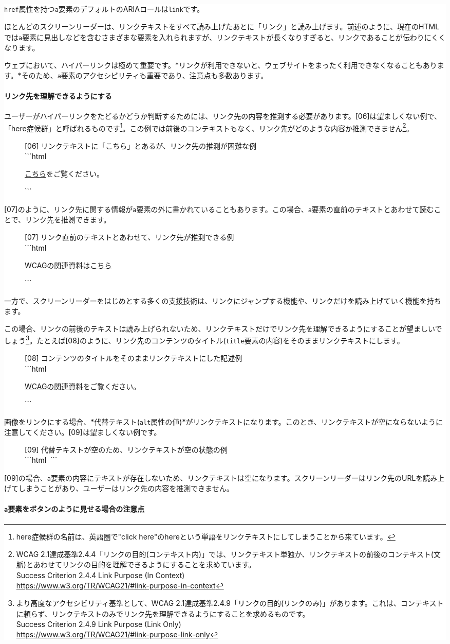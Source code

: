 `href`属性を持つ`a`要素のデフォルトのARIAロールは`link`です。

ほとんどのスクリーンリーダーは、リンクテキストをすべて読み上げたあとに「リンク」と読み上げます。前述のように、現在のHTMLでは`a`要素に見出しなどを含むさまざまな要素を入れられますが、リンクテキストが長くなりすぎると、リンクであることが伝わりにくくなります。

ウェブにおいて、ハイパーリンクは極めて重要です。*リンクが利用できないと、ウェブサイトをまったく利用できなくなることもあります。*そのため、`a`要素のアクセシビリティも重要であり、注意点も多数あります。

#### リンク先を理解できるようにする

ユーザーがハイパーリンクをたどるかどうか判断するためには、リンク先の内容を推測する必要があります。[06]は望ましくない例で、「here症候群」と呼ばれるものです[^5]。この例では前後のコンテキストもなく、リンク先がどのような内容か推測できません[^6]。

[^5]: here症候群の名前は、英語圏で"click here"のhereという単語をリンクテキストにしてしまうことから来ています。

[^6]: WCAG 2.1達成基準2.4.4「リンクの目的(コンテキスト内)」では、リンクテキスト単独か、リンクテキストの前後のコンテキスト(文脈)とあわせてリンクの目的を理解できるようにすることを求めています。\
Success Criterion 2.4.4 Link Purpose (In Context)\
<https://www.w3.org/TR/WCAG21/#link-purpose-in-context>

<figure>
<figcaption>[06] リンクテキストに「こちら」とあるが、リンク先の推測が困難な例</figcaption>
```html
<p><a href="wcag.html">こちら</a>をご覧ください。</p>
```
</figure>

[07]のように、リンク先に関する情報が`a`要素の外に書かれていることもあります。この場合、`a`要素の直前のテキストとあわせて読むことで、リンク先を推測できます。

<figure>
<figcaption>[07] リンク直前のテキストとあわせて、リンク先が推測できる例</figcaption>
```html
<p>WCAGの関連資料は<a href="wcag.html">こちら</a></p>
```
</figure>

一方で、スクリーンリーダーをはじめとする多くの支援技術は、リンクにジャンプする機能や、リンクだけを読み上げていく機能を持ちます。

この場合、リンクの前後のテキストは読み上げられないため、リンクテキストだけでリンク先を理解できるようにすることが望ましいでしょう[^7]。たとえば[08]のように、リンク先のコンテンツのタイトル(`title`要素の内容)をそのままリンクテキストにします。

[^7]: より高度なアクセシビリティ基準として、WCAG 2.1達成基準2.4.9「リンクの目的(リンクのみ)」があります。これは、コンテキストに頼らず、リンクテキストのみでリンク先を理解できるようにすることを求めるものです。\
Success Criterion 2.4.9 Link Purpose (Link Only)\
<https://www.w3.org/TR/WCAG21/#link-purpose-link-only>

<figure>
<figcaption>[08] コンテンツのタイトルをそのままリンクテキストにした記述例</figcaption>
```html
<p><a href="wcag.html">WCAGの関連資料</a>をご覧ください。</p>
```
</figure>

画像をリンクにする場合、*代替テキスト(`alt`属性の値)*がリンクテキストになります。このとき、リンクテキストが空にならないように注意してください。[09]は望ましくない例です。

<figure>
<figcaption>[09] 代替テキストが空のため、リンクテキストが空の状態の例</figcaption>
```html
<a href="pr.html"><img src="banner.png" alt=""></a>
```
</figure>

[09]の場合、`a`要素の内容にテキストが存在しないため、リンクテキストは空になります。スクリーンリーダーはリンク先のURLを読み上げてしまうことがあり、ユーザーはリンク先の内容を推測できません。

#### `a`要素をボタンのように見せる場合の注意点


[^1]: URLのスキームや、リンク先リソースのMIMEタイプの値によって異なる挙動になる場合もあります。[CHAPTER 1-6「MIMEタイプ」](1-6.xhtml#mime-type)、[CHAPTER 2-3「サブリソースとURLスキーム」](2-3.xhtml#subresource-and-url-sceheme)を参照してください。
[^2]: インタラクティブコンテンツには、`a`要素、`button`要素、`tabindex`属性が指定された要素などが含まれます。詳しくは[CHAPTER 3-12](3-12.xhtml)を参照してください。
[^3]: 現在でも、フラグメントIDへのリンクを俗に「アンカーリンク」と呼ぶことがありますが、それは当時`a`要素(アンカー)が使われていた頃の名残です。
[^4]: `a`要素の`name`属性は旧式だが適合する機能とされています。ブラウザーは互換性のために`name`属性を解釈しますが、コンテンツ制作者は原則として`name`属性を使用してはなりません。\
[^8]: [CHAPTER 4-2](4-2.xhtml)で紹介するWAI-ARIAを使用すると、ボタンと読み上げさせることもできます。とはいえ、ボタンには素直に`button`要素を使用するほうがよいでしょう。
[^9]: 多くの場合、新しく開いたタブでブラウザーの「戻る」機能が動作せず、これが混乱の原因となります。ただし、macOS/iOSのSafariでは別タブで開いた場合でも「戻る」が機能するようです。
[^10]: WCAG 2.1達成基準3.2.5「要求による変化」でも配慮が必要とされています。\
[^11]: WCAG 2.1達成基準2.4.1「ブロックスキップ」では、ブロックをスキップできる仕組みを提供するように求めています。\
[^12]: スキップリンクは必須ではありません。スキップリンクを設けなくても、メインコンテンツの位置に見出しを配置したりする、メインコンテンツを`main`要素としてマークアップするといった方法を用いることで、WCAG 2.1達成基準2.4.1の要件を満たすことができます。
[^13]: たとえば、`rel="stylesheet"`はbody-okとされているので、スタイルシートを参照する`link`要素は`body`要素内でも適切に解釈されます。\
[^14]: `area`要素は[CHAPTER 3-8](3-8.xhtml)、`form`要素は[CHAPTER 3-10](3-10.xhtml)で紹介します。
[^15]: `href`属性は`a`要素、`area`要素、`link`要素で利用できます。`link`要素では`href`属性は必須です。`a`要素と`area`要素では、ほとんどの場合`href`属性を使用しますが、構文上は`href`属性を省略可能です。詳しくは`a`要素の説明を参照してください。
[^16]: `href`属性に`#top`という値を指定していて、かつtopというフラグメントIDがページ内に存在しない場合は、ページの最上部へスクロールします。これは仕様に定められた挙動です。\
[^17]: `rel`属性は`a`要素、`area`要素、`link`要素、`form`要素のすべてで利用できますが、指定できる値は要素によって異なります。詳細は「`rel`属性とリンクタイプ」の各リンクタイプの説明を参照してください。
[^18]: `target`属性は`a`要素、`area`要素、`form`要素、`base`要素で利用できます。`base`要素については[CHAPTER 3-1](3-1.xhtml)を参照してください。
[^19]: `download`属性は`a`要素、`area`要素で利用できます。
[^20]: リンク先のリソースが同一オリジンでない場合、ブラウザーは`download`属性を無視することがあります。これは悪用を防ぐためです。クロスオリジンの`download`属性を無視する動作は、規定ではないものの、仕様の注記として記載されており、多くのブラウザーはこの注記に従っています。\
[^21]: `hreflang`属性は`a`要素、`link`要素で利用できます。
[^22]: `referrerpolicy`属性は`a`要素、`area`要素、`iframe`要素、`img`要素、`link`要素、`script`要素で利用できます。
[^23]: HTTPのRefererヘッダフィールドにはスペルミスがあり、rが1つ少ない綴りが使われています。この属性名では正しい綴りを採用しているため、HTTPのヘッダフィールドと綴りが異なっています。
[^24]: Referrer Policy\
[^25]: `ping`属性は`a`要素、`area`要素で利用できます。
[^26]: 2021年現在で、Firefoxは`ping`属性をデフォルトで無効にしています。\
[^27]: `title`属性はグローバル属性です。詳細については、[CHAPTER 4-1](4-1.xhtml)も参照してください。
[^28]: リンクタイプは、HTML仕様の4.6.6 Link typesで定義されています。\
[^29]: リンクタイプの対応状況はブラウザーによって異なります。詳しくはMDNを参照してください。\
[^30]: 細かい挙動の詳細は、CSS Object Model(CSSOM)仕様を参照してください。\
[^31]: フィードとは、ウェブサイトが直近の更新情報や概要などをまとめたデータです。RSSやAtomといったマークアップ言語が主に用いられることから、RSSフィードやAtomフィードと呼ばれることもあります。
[^32]: メディアクエリーの詳細は、Media Queries仕様を参照してください。\
[^33]: [24]のような指定を検索エンジンのクローラーが認識し、モバイル向けの別コンテンツがあるかどうかを判断することもあります。\
[^34]: 古いブラウザーには、この指定を解釈して、文書の著作者へ即座に電子メールを送信できるものがありました。現在のブラウザーはそのような機能をほとんどサポートしていませんので、無理に指定する必要はないでしょう。
[^35]: WORD: パーマリンク\
[^36]: 古いブラウザーの中には、`link`要素の`rel=help`を解釈し、ヘルプへのリンクを提供するものもありました。現在のブラウザーはそのような機能をほとんどサポートしていないので、無理に指定する必要はないでしょう。
[^37]: 互換性の理由から、`"shortcut icon"`と書くことも認められており、`icon`と同一視されます。この場合、`rel`属性の値全体が`"shortcut icon"`でなければなりません。大文字小文字の違いは許されますが、逆順にしたり、他のキーワードを含めることはできません。
[^38]: アイコン取得の挙動はHTML仕様4.6.6.8 Link type "icon"で定義されています。\
[^39]: ここで紹介した例のほか、主にiOSやAndroidといったモバイル端末向けに、拡張キーワード`apple-touch-icon`とともにアイコンを指定する方法もあります。\
[^40]: ブラウザーは互換性のために、`copyright`というキーワードを`license`と同じように解釈します。コンテンツ制作者は`copyright`ではなく`license`を指定する必要があります。
[^41]: canonical linkの詳細は、RFC 6596 The Canonical Link Relationを参照してください。\
[^42]: リンクの中には、サイトオーナーが意図して用意したわけではないものもあります。たとえば、訪問者がコメント欄にリンクを書き込める場合や、広告配信のスクリプトによってリンクが自動的に挿入される場合などです。このような機能を悪用されると、スパムリンクが大量に生成されることがあり、検索エンジンの評価に悪影響を与える懸念があります。
[^43]: Googleは`nofollow`をさらに細分化したキーワード`sponsored`や`ugc`をサポートしています。\
[^44]: ブラウジングコンテキストについては、[`target`属性のコラム「ブラウジングコンテキスト」](#browsing-context)を参照してください。
[^45]: モダンなブラウザーの多くは、`noopener`がなくてもクロスオリジンのブラウジングコンテキストは参照できないようになっています。このリンクタイプの必要性は低下していますが、古いブラウザーでの安全性を確保したい場合に役立つことがあります。
[^46]: リンクをたどった際、ブラウザーはリンク先へのHTTPリクエスト時に、`Referer`ヘッダーフィールドでリンク元ページのURLを送信することがあります。この属性はその挙動を抑制するものです。
[^47]: `noreferrer`には、`noopener`と同様にブラウジングコンテキストを参照させない効果もあります。ブラウジングコンテキストが参照できると、リンク元のURLを知ることができてしまうためです。詳しくは`noopener`を参照してください。
[^48]: `dns-prefetch`、`preconnect`、`prefetch`、`prerender`の挙動はResource Hints仕様で定義されています。\
[^49]: サブリソースの多くは`img`要素の`src`属性などで記述されており、HTMLを読み込んだ時点で必要性を判断できます。しかし、サブリソースの中にはCSSから読み込まれるものや、JavaScriptで挿入されるものなどもあり、これらの必要性はHTMLを読み込んだ時点では判断できません。`preload`は、そのようなサブリソースの必要性を事前に伝えておくことで、動作を高速化するものです。
[^50]: `preload`の動作の詳細はPreload仕様を参照してください。\
[^51]: `as`属性に指定できる値はFetch Standardのdestinationに定められています。\
[^52]: 古いHTMLでは`type=text/css`もあわせて指定していましたが、現在のHTML仕様はCSS以外のスタイルシート言語を想定しておらず、デフォルトで`text/css`とみなされるため、`type`属性は省略することが推奨されています。`type`属性があり、かつ`text/css`以外の値だった場合、そのスタイルシートは無視されます。
[^53]: 古いHTMLでは`charset`属性でスタイルシートの文字エンコーディングを指定できましたが、`link`要素の`charset`属性は廃止されました。外部スタイルシートの文字エンコーディングは、HTTPレスポンスヘッダーなどに基づいて決定されます。
[^54]: 古いブラウザーには、このような`link`要素の指定を解釈して、前後のページに移動するナビゲーションを提供するものもありました。現在ではそのような機能はほとんど提供されていませんが、検索エンジンのクローラーに前後ページの情報を与えるために用いられることがあります。
[^55]: ブラウザーは互換性のために、`previous`というキーワードを`prev`と同じように解釈します。コンテンツ制作者は`previous`ではなく`prev`を指定する必要があります。
[^56]: HTML5 link type extensions\